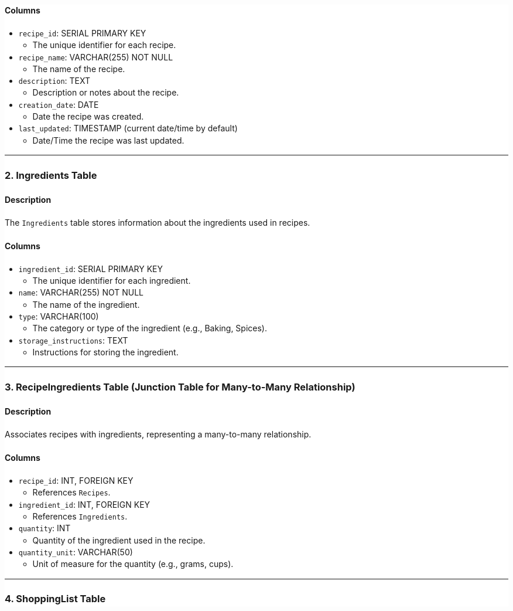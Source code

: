 #### Columns
- `recipe_id`: SERIAL PRIMARY KEY
  - The unique identifier for each recipe.
- `recipe_name`: VARCHAR(255) NOT NULL
  - The name of the recipe.
- `description`: TEXT
  - Description or notes about the recipe.
- `creation_date`: DATE
  - Date the recipe was created.
- `last_updated`: TIMESTAMP (current date/time by default)
  - Date/Time the recipe was last updated.

---

### 2. Ingredients Table

#### Description
The `Ingredients` table stores information about the ingredients used in recipes.

#### Columns
- `ingredient_id`: SERIAL PRIMARY KEY
  - The unique identifier for each ingredient.
- `name`: VARCHAR(255) NOT NULL
  - The name of the ingredient.
- `type`: VARCHAR(100)
  - The category or type of the ingredient (e.g., Baking, Spices).
- `storage_instructions`: TEXT
  - Instructions for storing the ingredient.

---

### 3. RecipeIngredients Table (Junction Table for Many-to-Many Relationship)

#### Description
Associates recipes with ingredients, representing a many-to-many relationship.

#### Columns
- `recipe_id`: INT, FOREIGN KEY
  - References `Recipes`.
- `ingredient_id`: INT, FOREIGN KEY
  - References `Ingredients`.
- `quantity`: INT
  - Quantity of the ingredient used in the recipe.
- `quantity_unit`: VARCHAR(50)
  - Unit of measure for the quantity (e.g., grams, cups).

---

### 4. ShoppingList Table
